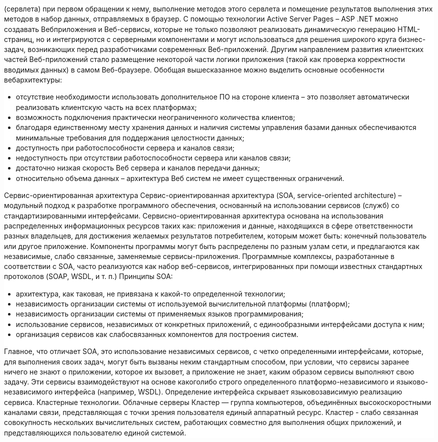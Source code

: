 (сервлета) при первом обращении к нему, выполнение методов этого сервлета и
помещение результатов выполнения этих методов в набор данных, отправляемых в
браузер.
С помощью технологии Active Server Pages – ASP .NET можно создавать Вебприложения и Веб-сервисы, которые не только позволяют реализовать
динамическую генерацию HTML-страниц, но и интегрируются с серверными
компонентами и могут использоваться для решения широкого круга бизнес-задач,
возникающих перед разработчиками современных Веб-приложений.
Другим направлением развития клиентских частей Веб-приложений стало
размещение некоторой части логики приложения (такой как проверка корректности
вводимых данных) в самом Веб-браузере.
Обобщая вышесказанное можно выделить основные особенности вебархитектуры:
- отсутствие необходимости использовать дополнительное ПО на стороне
клиента – это позволяет автоматически реализовать клиентскую часть на всех
платформах;
- возможность подключения практически неограниченного количества
клиентов;
- благодаря единственному месту хранения данных и наличия системы
управления базами данных обеспечиваются минимальные требования для
поддержания целостности данных;
- доступность при работоспособности сервера и каналов связи;
- недоступность при отсутствии работоспособности сервера или каналов связи;
- достаточно низкая скорость Веб сервера и каналов передачи данных;
- относительно объема данных – архитектура Веб систем не имеет
существенных ограничений.

Сервис-ориентированная архитектура
Сервис-ориентированная архитектура (SOA, service-oriented architecture) –
модульный подход к разработке программного обеспечения, основанный на
использовании сервисов (служб) со стандартизированными интерфейсами.
Сервисно-ориентированная архитектура основана на использования
распределенных информационных ресурсов таких как: приложения и данные,
находящихся в сфере ответственности разных владельцев, для достижения
желаемых результатов потребителем, которым может быть: конечный пользователь
или другое приложение.
Компоненты программы могут быть распределены по разным узлам сети, и
предлагаются как независимые, слабо связанные, заменяемые сервисы-приложения.
Программные комплексы, разработанные в соответствии с SOA, часто реализуются
как набор веб-сервисов, интегрированных при помощи известных стандартных
протоколов (SOAP, WSDL, и т. п.)
Принципы SOA:
- архитектура, как таковая, не привязана к какой-то определенной технологии;
- независимость организации системы от используемой вычислительной
платформы (платформ);
- независимость организации системы от применяемых языков
программирования;
- использование сервисов, независимых от конкретных приложений, с
единообразными интерфейсами доступа к ним;
- организация сервисов как слабосвязанных компонентов для построения
систем.

Главное, что отличает SOA, это использование независимых сервисов, с четко
определенными интерфейсами, которые, для выполнения своих задач, могут быть
вызваны неким стандартным способом, при условии, что сервисы заранее ничего не
знают о приложении, которое их вызовет, а приложение не знает, каким образом
сервисы выполняют свою задачу. Эти сервисы взаимодействуют на основе какоголибо строго определенного платформо-независимого и языково-независимого
интерфейса (например, WSDL). Определение интерфейса скрывает языковозависимую реализацию сервиса.
Кластерные технологии. Облачные серверы
Кластер — группа компьютеров, объединённых высокоскоростными каналами
связи, представляющая с точки зрения пользователя единый аппаратный ресурс.
Кластер - слабо связанная совокупность нескольких вычислительных систем,
работающих совместно для выполнения общих приложений, и представляющихся
пользователю единой системой.